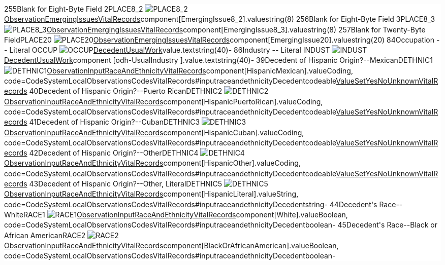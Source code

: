<tr><td style='text-align: center;'>255</td><td>Blank for Eight-Byte Field 2</td><td>PLACE8_2 <img height='16' img src='usflag.png' alt='PLACE8_2'/></td><td><a href='{{site.data.fhir.ver.hl7fhirusvrcommonlibrary}}/StructureDefinition-Observation-emerging-issues-vr.html'>ObservationEmergingIssuesVitalRecords</a></td><td>component[EmergingIssue8_2].value</td><td>string(8)</td><td></td></tr>
<tr><td style='text-align: center;'>256</td><td>Blank for Eight-Byte Field 3</td><td>PLACE8_3 <img height='16' img src='usflag.png' alt='PLACE8_3'/></td><td><a href='{{site.data.fhir.ver.hl7fhirusvrcommonlibrary}}/StructureDefinition-Observation-emerging-issues-vr.html'>ObservationEmergingIssuesVitalRecords</a></td><td>component[EmergingIssue8_3].value</td><td>string(8)</td><td></td></tr>
<tr><td style='text-align: center;'>257</td><td>Blank for Twenty-Byte Field</td><td>PLACE20 <img height='16' img src='usflag.png' alt='PLACE20'/></td><td><a href='{{site.data.fhir.ver.hl7fhirusvrcommonlibrary}}/StructureDefinition-Observation-emerging-issues-vr.html'>ObservationEmergingIssuesVitalRecords</a></td><td>component[EmergingIssue20].value</td><td>string(20)</td><td></td></tr>
<tr><td style='text-align: center;'>84</td><td>Occupation -- Literal </td><td>OCCUP <img height='16' img src='usflag.png' alt='OCCUP'/></td><td><a href='StructureDefinition-vrdr-decedent-usual-work.html'>DecedentUsualWork</a></td><td>value.text</td><td>string(40)</td><td>-</td></tr>
<tr><td style='text-align: center;'>86</td><td>Industry -- Literal </td><td>INDUST <img height='16' img src='usflag.png' alt='INDUST'/></td><td><a href='StructureDefinition-vrdr-decedent-usual-work.html'>DecedentUsualWork</a></td><td>component [odh-UsualIndustry	].value.text</td><td>string(40)</td><td>-</td></tr>
<tr><td style='text-align: center;'>39</td><td>Decedent of Hispanic Origin?--Mexican</td><td>DETHNIC1 <img height='16' img src='usflag.png' alt='DETHNIC1'/></td><td><a href='{{site.data.fhir.ver.hl7fhirusvrcommonlibrary}}/StructureDefinition-input-race-and-ethnicity-vr.html'>ObservationInputRaceAndEthnicityVitalRecords</a></td><td>component[HispanicMexican].valueCoding, <br />code=CodeSystemLocalObservationsCodesVitalRecords#inputraceandethnicityDecedent</td><td>codeable</td><td><a href='{{site.data.fhir.ver.hl7fhirusvrcommonlibrary}}/ValueSet-ValueSet-yes-no-unknown-vr.html'>ValueSetYesNoUnknownVitalRecords</a></td></tr>
<tr><td style='text-align: center;'>40</td><td>Decedent of Hispanic Origin?--Puerto Rican</td><td>DETHNIC2 <img height='16' img src='usflag.png' alt='DETHNIC2'/></td><td><a href='{{site.data.fhir.ver.hl7fhirusvrcommonlibrary}}/StructureDefinition-input-race-and-ethnicity-vr.html'>ObservationInputRaceAndEthnicityVitalRecords</a></td><td>component[HispanicPuertoRican].valueCoding, <br />code=CodeSystemLocalObservationsCodesVitalRecords#inputraceandethnicityDecedent</td><td>codeable</td><td><a href='{{site.data.fhir.ver.hl7fhirusvrcommonlibrary}}/ValueSet-ValueSet-yes-no-unknown-vr.html'>ValueSetYesNoUnknownVitalRecords</a></td></tr>
<tr><td style='text-align: center;'>41</td><td>Decedent of Hispanic Origin?--Cuban</td><td>DETHNIC3 <img height='16' img src='usflag.png' alt='DETHNIC3'/></td><td><a href='{{site.data.fhir.ver.hl7fhirusvrcommonlibrary}}/StructureDefinition-input-race-and-ethnicity-vr.html'>ObservationInputRaceAndEthnicityVitalRecords</a></td><td>component[HispanicCuban].valueCoding, <br />code=CodeSystemLocalObservationsCodesVitalRecords#inputraceandethnicityDecedent</td><td>codeable</td><td><a href='{{site.data.fhir.ver.hl7fhirusvrcommonlibrary}}/ValueSet-ValueSet-yes-no-unknown-vr.html'>ValueSetYesNoUnknownVitalRecords</a></td></tr>
<tr><td style='text-align: center;'>42</td><td>Decedent of Hispanic Origin?--Other</td><td>DETHNIC4 <img height='16' img src='usflag.png' alt='DETHNIC4'/></td><td><a href='{{site.data.fhir.ver.hl7fhirusvrcommonlibrary}}/StructureDefinition-input-race-and-ethnicity-vr.html'>ObservationInputRaceAndEthnicityVitalRecords</a></td><td>component[HispanicOther].valueCoding, <br />code=CodeSystemLocalObservationsCodesVitalRecords#inputraceandethnicityDecedent</td><td>codeable</td><td><a href='{{site.data.fhir.ver.hl7fhirusvrcommonlibrary}}/ValueSet-ValueSet-yes-no-unknown-vr.html'>ValueSetYesNoUnknownVitalRecords</a></td></tr>
<tr><td style='text-align: center;'>43</td><td>Decedent of Hispanic Origin?--Other, Literal</td><td>DETHNIC5 <img height='16' img src='usflag.png' alt='DETHNIC5'/></td><td><a href='{{site.data.fhir.ver.hl7fhirusvrcommonlibrary}}/StructureDefinition-input-race-and-ethnicity-vr.html'>ObservationInputRaceAndEthnicityVitalRecords</a></td><td>component[HispanicLiteral].valueString, <br />code=CodeSystemLocalObservationsCodesVitalRecords#inputraceandethnicityDecedent</td><td>string</td><td>-</td></tr>
<tr><td style='text-align: center;'>44</td><td>Decedent's Race--White</td><td>RACE1 <img height='16' img src='usflag.png' alt='RACE1'/></td><td><a href='{{site.data.fhir.ver.hl7fhirusvrcommonlibrary}}/StructureDefinition-input-race-and-ethnicity-vr.html'>ObservationInputRaceAndEthnicityVitalRecords</a></td><td>component[White].valueBoolean, <br />code=CodeSystemLocalObservationsCodesVitalRecords#inputraceandethnicityDecedent</td><td>boolean</td><td>-</td></tr>
<tr><td style='text-align: center;'>45</td><td>Decedent's Race--Black or African American</td><td>RACE2 <img height='16' img src='usflag.png' alt='RACE2'/></td><td><a href='{{site.data.fhir.ver.hl7fhirusvrcommonlibrary}}/StructureDefinition-input-race-and-ethnicity-vr.html'>ObservationInputRaceAndEthnicityVitalRecords</a></td><td>component[BlackOrAfricanAmerican].valueBoolean, <br />code=CodeSystemLocalObservationsCodesVitalRecords#inputraceandethnicityDecedent</td><td>boolean</td><td>-</td></tr>
